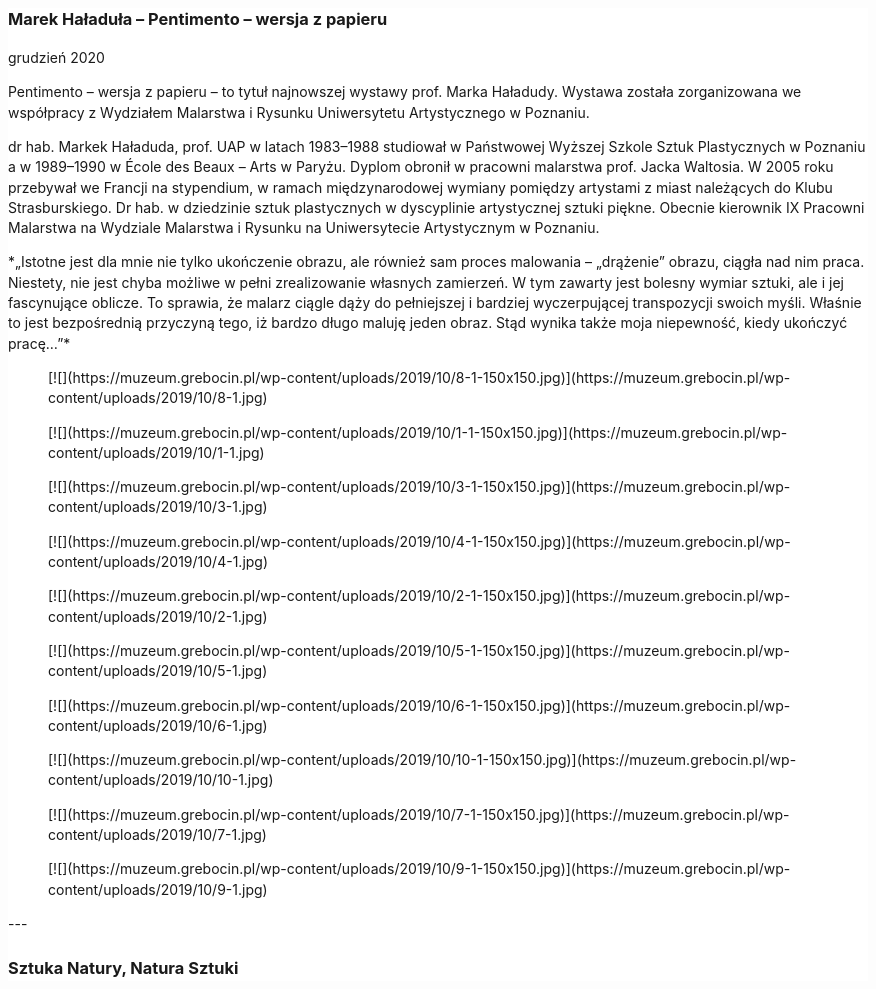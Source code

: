 ### <span class="d2edcug0 hpfvmrgz qv66sw1b c1et5uql oi732d6d ik7dh3pa fgxwclzu a8c37x1j keod5gw0 nxhoafnm aigsh9s9 d3f4x2em fe6kdd0r mau55g9w c8b282yb iv3no6db jq4qci2q a3bd9o3v knj5qynh oo9gr5id hzawbc8m" dir="auto">Marek Haładuła – Pentimento – wersja z papieru</span>

grudzień 2020

Pentimento – wersja z papieru – to tytuł najnowszej wystawy prof. Marka Haładudy. Wystawa została zorganizowana we współpracy z Wydziałem Malarstwa i Rysunku Uniwersytetu Artystycznego w Poznaniu.

dr hab. Markek Haładuda, prof. UAP w latach 1983–1988 studiował w Państwowej Wyższej Szkole Sztuk Plastycznych w Poznaniu a w 1989–1990 w École des Beaux – Arts w Paryżu. Dyplom obronił w pracowni malarstwa prof. Jacka Waltosia. W 2005 roku przebywał we Francji na stypendium, w ramach międzynarodowej wymiany pomiędzy artystami z miast należących do Klubu Strasburskiego. Dr hab. w dziedzinie sztuk plastycznych w dyscyplinie artystycznej sztuki piękne. Obecnie kierownik IX Pracowni Malarstwa na Wydziale Malarstwa i Rysunku na Uniwersytecie Artystycznym w Poznaniu.

<div class="" dir="auto"><div class="ecm0bbzt hv4rvrfc ihqw7lf3 dati1w0a" data-ad-comet-preview="message" data-ad-preview="message" id="jsc_c_cd"><div class="j83agx80 cbu4d94t ew0dbk1b irj2b8pg"><div class="qzhwtbm6 knvmm38d"><div class="o9v6fnle cxmmr5t8 oygrvhab hcukyx3x c1et5uql ii04i59q"><div dir="auto">*„Istotne jest dla mnie nie tylko ukończenie obrazu, ale również sam proces malowania – „drążenie” obrazu, ciągła nad nim praca. Niestety, nie jest chyba możliwe w pełni zrealizowanie własnych zamierzeń. W tym zawarty jest bolesny wymiar sztuki, ale i jej fascynujące oblicze. To sprawia, że malarz ciągle dąży do pełniejszej i bardziej wyczerpującej transpozycji swoich myśli. Właśnie to jest bezpośrednią przyczyną tego, iż bardzo długo maluję jeden obraz. Stąd wynika także moja niepewność, kiedy ukończyć pracę…”*</div><div dir="auto"> </div><div dir="auto"> </div><div dir="auto"> </div></div></div><div dir="auto"><div class="gallery galleryid-1194 gallery-columns-5 gallery-size-thumbnail" id="gallery-56"><figure class="gallery-item"><div class="gallery-icon landscape"> [![](https://muzeum.grebocin.pl/wp-content/uploads/2019/10/8-1-150x150.jpg)](https://muzeum.grebocin.pl/wp-content/uploads/2019/10/8-1.jpg) </div></figure><figure class="gallery-item"><div class="gallery-icon landscape"> [![](https://muzeum.grebocin.pl/wp-content/uploads/2019/10/1-1-150x150.jpg)](https://muzeum.grebocin.pl/wp-content/uploads/2019/10/1-1.jpg) </div></figure><figure class="gallery-item"><div class="gallery-icon portrait"> [![](https://muzeum.grebocin.pl/wp-content/uploads/2019/10/3-1-150x150.jpg)](https://muzeum.grebocin.pl/wp-content/uploads/2019/10/3-1.jpg) </div></figure><figure class="gallery-item"><div class="gallery-icon portrait"> [![](https://muzeum.grebocin.pl/wp-content/uploads/2019/10/4-1-150x150.jpg)](https://muzeum.grebocin.pl/wp-content/uploads/2019/10/4-1.jpg) </div></figure><figure class="gallery-item"><div class="gallery-icon landscape"> [![](https://muzeum.grebocin.pl/wp-content/uploads/2019/10/2-1-150x150.jpg)](https://muzeum.grebocin.pl/wp-content/uploads/2019/10/2-1.jpg) </div></figure><figure class="gallery-item"><div class="gallery-icon landscape"> [![](https://muzeum.grebocin.pl/wp-content/uploads/2019/10/5-1-150x150.jpg)](https://muzeum.grebocin.pl/wp-content/uploads/2019/10/5-1.jpg) </div></figure><figure class="gallery-item"><div class="gallery-icon landscape"> [![](https://muzeum.grebocin.pl/wp-content/uploads/2019/10/6-1-150x150.jpg)](https://muzeum.grebocin.pl/wp-content/uploads/2019/10/6-1.jpg) </div></figure><figure class="gallery-item"><div class="gallery-icon landscape"> [![](https://muzeum.grebocin.pl/wp-content/uploads/2019/10/10-1-150x150.jpg)](https://muzeum.grebocin.pl/wp-content/uploads/2019/10/10-1.jpg) </div></figure><figure class="gallery-item"><div class="gallery-icon portrait"> [![](https://muzeum.grebocin.pl/wp-content/uploads/2019/10/7-1-150x150.jpg)](https://muzeum.grebocin.pl/wp-content/uploads/2019/10/7-1.jpg) </div></figure><figure class="gallery-item"><div class="gallery-icon landscape"> [![](https://muzeum.grebocin.pl/wp-content/uploads/2019/10/9-1-150x150.jpg)](https://muzeum.grebocin.pl/wp-content/uploads/2019/10/9-1.jpg) </div></figure> </div></div></div></div></div>---

### Sztuka Natury, Natura Sztuki

